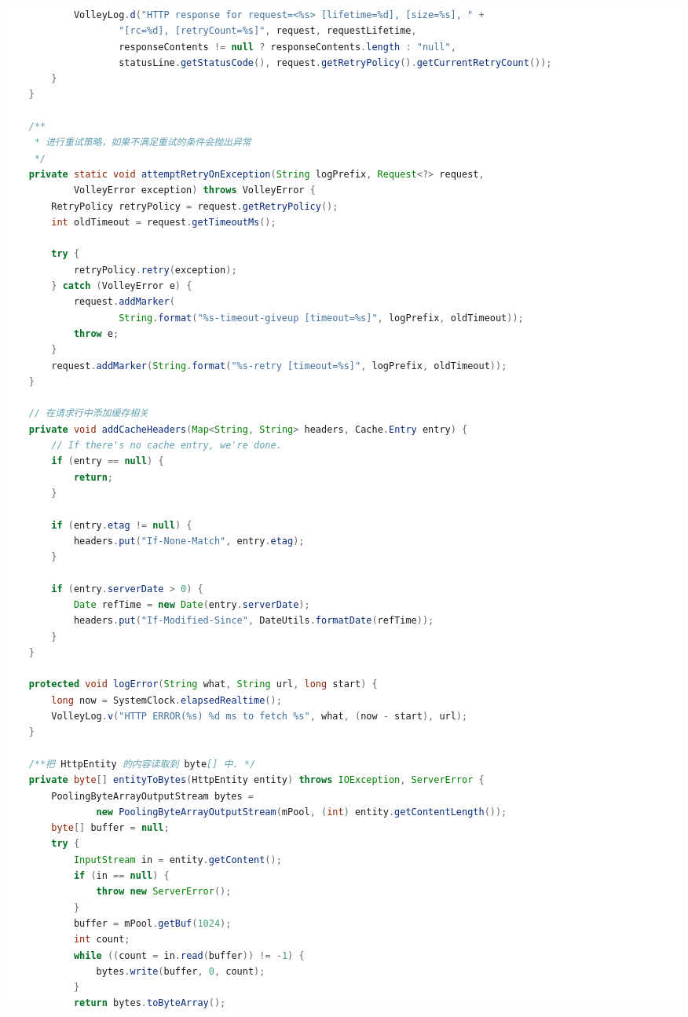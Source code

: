 ``` java
            VolleyLog.d("HTTP response for request=<%s> [lifetime=%d], [size=%s], " +
                    "[rc=%d], [retryCount=%s]", request, requestLifetime,
                    responseContents != null ? responseContents.length : "null",
                    statusLine.getStatusCode(), request.getRetryPolicy().getCurrentRetryCount());
        }
    }

    /**
     * 进行重试策略，如果不满足重试的条件会抛出异常
     */
    private static void attemptRetryOnException(String logPrefix, Request<?> request,
            VolleyError exception) throws VolleyError {
        RetryPolicy retryPolicy = request.getRetryPolicy();
        int oldTimeout = request.getTimeoutMs();

        try {
            retryPolicy.retry(exception);
        } catch (VolleyError e) {
            request.addMarker(
                    String.format("%s-timeout-giveup [timeout=%s]", logPrefix, oldTimeout));
            throw e;
        }
        request.addMarker(String.format("%s-retry [timeout=%s]", logPrefix, oldTimeout));
    }

    // 在请求行中添加缓存相关
    private void addCacheHeaders(Map<String, String> headers, Cache.Entry entry) {
        // If there's no cache entry, we're done.
        if (entry == null) {
            return;
        }

        if (entry.etag != null) {
            headers.put("If-None-Match", entry.etag);
        }

        if (entry.serverDate > 0) {
            Date refTime = new Date(entry.serverDate);
            headers.put("If-Modified-Since", DateUtils.formatDate(refTime));
        }
    }

    protected void logError(String what, String url, long start) {
        long now = SystemClock.elapsedRealtime();
        VolleyLog.v("HTTP ERROR(%s) %d ms to fetch %s", what, (now - start), url);
    }

    /**把 HttpEntity 的内容读取到 byte[] 中. */
    private byte[] entityToBytes(HttpEntity entity) throws IOException, ServerError {
        PoolingByteArrayOutputStream bytes =
                new PoolingByteArrayOutputStream(mPool, (int) entity.getContentLength());
        byte[] buffer = null;
        try {
            InputStream in = entity.getContent();
            if (in == null) {
                throw new ServerError();
            }
            buffer = mPool.getBuf(1024);
            int count;
            while ((count = in.read(buffer)) != -1) {
                bytes.write(buffer, 0, count);
            }
            return bytes.toByteArray();
```